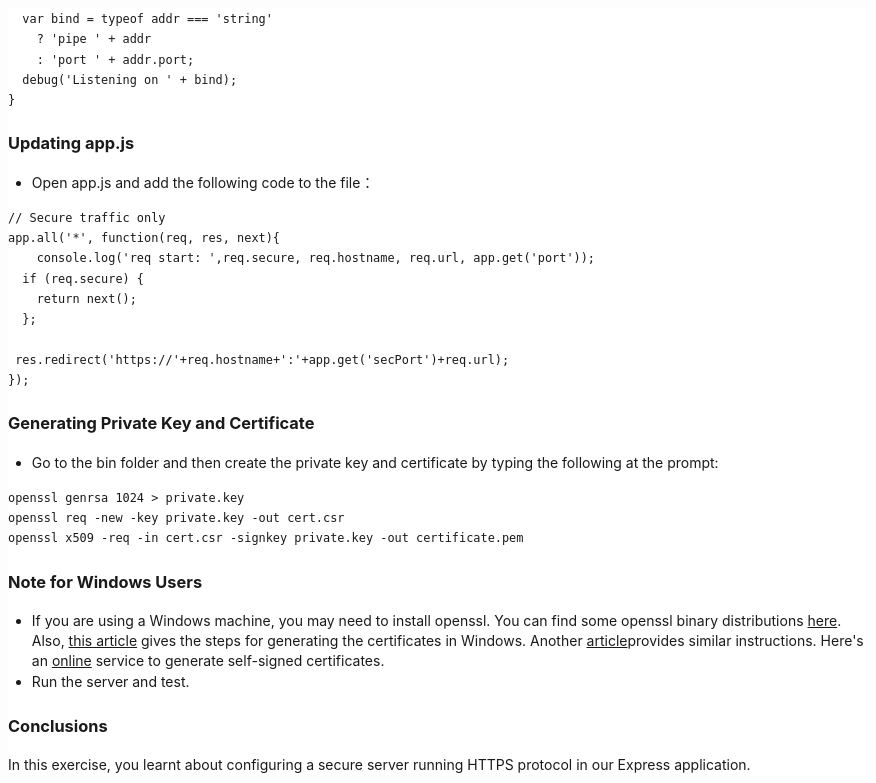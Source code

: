 ```
  var bind = typeof addr === 'string'
    ? 'pipe ' + addr
    : 'port ' + addr.port;
  debug('Listening on ' + bind);
}
```

### Updating app.js

- Open app.js and add the following code to the file：

```
// Secure traffic only
app.all('*', function(req, res, next){
    console.log('req start: ',req.secure, req.hostname, req.url, app.get('port'));
  if (req.secure) {
    return next();
  };

 res.redirect('https://'+req.hostname+':'+app.get('secPort')+req.url);
});
```

### Generating Private Key and Certificate

- Go to the bin folder and then create the private key and certificate by typing the following at the prompt:

```
openssl genrsa 1024 > private.key
openssl req -new -key private.key -out cert.csr
openssl x509 -req -in cert.csr -signkey private.key -out certificate.pem
```

### Note for Windows Users

- If you are using a Windows machine, you may need to install openssl. You can find some openssl binary distributions [here](https://wiki.openssl.org/index.php/Binaries). Also, [this article](http://blog.didierstevens.com/2015/03/30/howto-make-your-own-cert-with-openssl-on-windows/) gives the steps for generating the certificates in Windows. Another [article](http://www.faqforge.com/windows/use-openssl-on-windows/)provides similar instructions. Here's an [online](http://www.selfsignedcertificate.com/) service to generate self-signed certificates.
- Run the server and test.

### Conclusions

In this exercise, you learnt about configuring a secure server running HTTPS protocol in our Express application.

